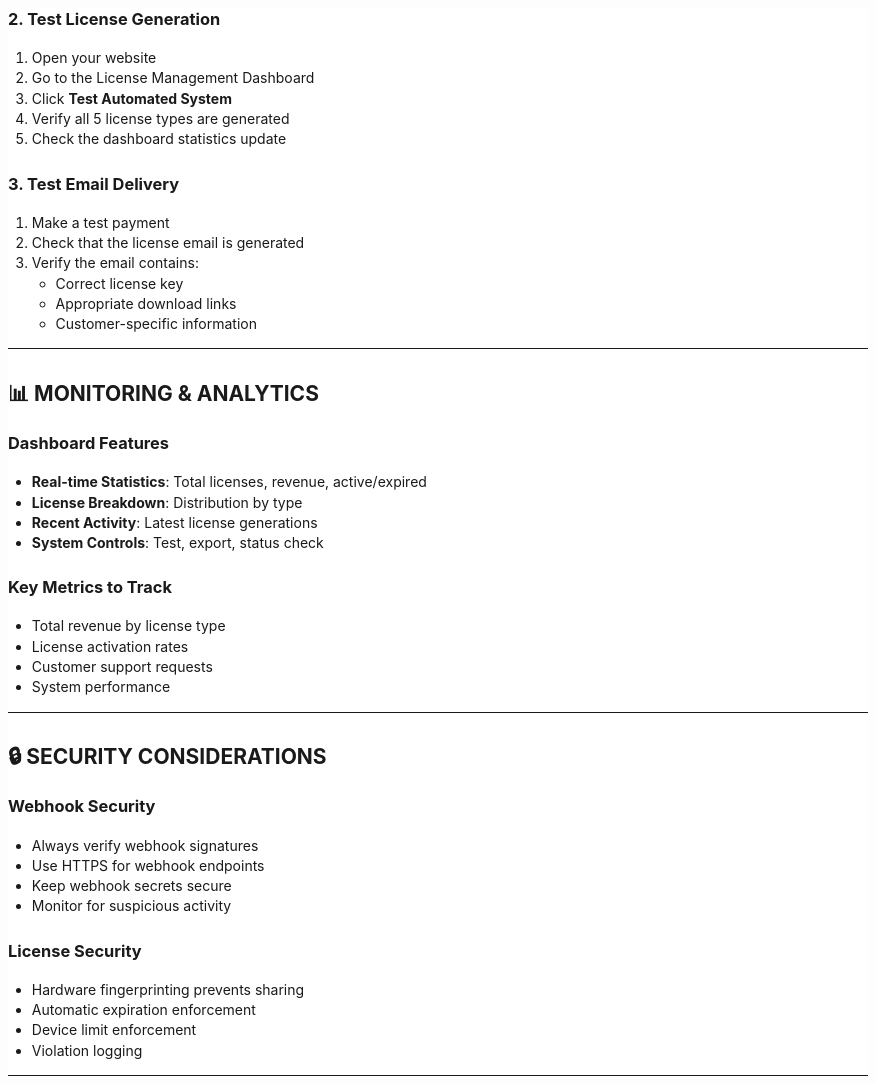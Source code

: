 ### **2. Test License Generation**
1. Open your website
2. Go to the License Management Dashboard
3. Click **Test Automated System**
4. Verify all 5 license types are generated
5. Check the dashboard statistics update

### **3. Test Email Delivery**
1. Make a test payment
2. Check that the license email is generated
3. Verify the email contains:
   - Correct license key
   - Appropriate download links
   - Customer-specific information

---

## 📊 **MONITORING & ANALYTICS**

### **Dashboard Features**
- **Real-time Statistics**: Total licenses, revenue, active/expired
- **License Breakdown**: Distribution by type
- **Recent Activity**: Latest license generations
- **System Controls**: Test, export, status check

### **Key Metrics to Track**
- Total revenue by license type
- License activation rates
- Customer support requests
- System performance

---

## 🔒 **SECURITY CONSIDERATIONS**

### **Webhook Security**
- Always verify webhook signatures
- Use HTTPS for webhook endpoints
- Keep webhook secrets secure
- Monitor for suspicious activity

### **License Security**
- Hardware fingerprinting prevents sharing
- Automatic expiration enforcement
- Device limit enforcement
- Violation logging

---

